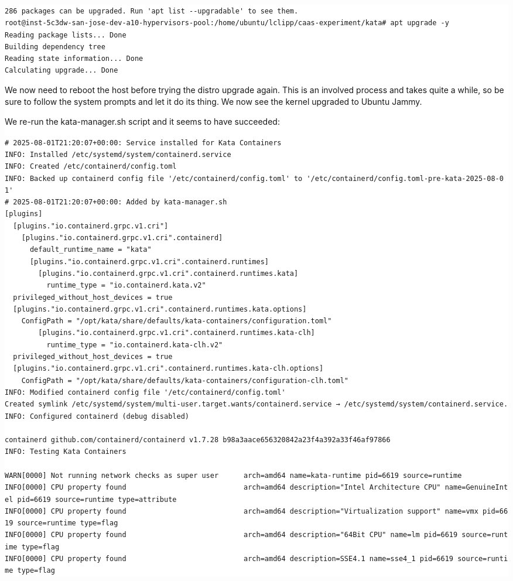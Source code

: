 ```
286 packages can be upgraded. Run 'apt list --upgradable' to see them.                                                                                                                                              
root@inst-5c3dw-san-jose-dev-a10-hypervisors-pool:/home/ubuntu/lclipp/caas-experiment/kata# apt upgrade -y                                                                                                          
Reading package lists... Done                                                                                                                                                                                       
Building dependency tree                                                                                                                                                                                            
Reading state information... Done                                                                                                                                                                                   
Calculating upgrade... Done                                                                
```

We now need to reboot the host before trying the distro upgrade again. This is an involved process and takes quite a while, so be sure to follow the system prompts and let it do its thing. We now see the kernel upgraded to Ubuntu Jammy.

We re-run the kata-manager.sh script and it seems to have succeeded:

```
# 2025-08-01T21:20:07+00:00: Service installed for Kata Containers
INFO: Installed /etc/systemd/system/containerd.service
INFO: Created /etc/containerd/config.toml
INFO: Backed up containerd config file '/etc/containerd/config.toml' to '/etc/containerd/config.toml-pre-kata-2025-08-01'
# 2025-08-01T21:20:07+00:00: Added by kata-manager.sh
[plugins]
  [plugins."io.containerd.grpc.v1.cri"]
    [plugins."io.containerd.grpc.v1.cri".containerd]
      default_runtime_name = "kata"
      [plugins."io.containerd.grpc.v1.cri".containerd.runtimes]
        [plugins."io.containerd.grpc.v1.cri".containerd.runtimes.kata]
          runtime_type = "io.containerd.kata.v2"
  privileged_without_host_devices = true
  [plugins."io.containerd.grpc.v1.cri".containerd.runtimes.kata.options]
    ConfigPath = "/opt/kata/share/defaults/kata-containers/configuration.toml"
        [plugins."io.containerd.grpc.v1.cri".containerd.runtimes.kata-clh]
          runtime_type = "io.containerd.kata-clh.v2"
  privileged_without_host_devices = true
  [plugins."io.containerd.grpc.v1.cri".containerd.runtimes.kata-clh.options]
    ConfigPath = "/opt/kata/share/defaults/kata-containers/configuration-clh.toml"
INFO: Modified containerd config file '/etc/containerd/config.toml'
Created symlink /etc/systemd/system/multi-user.target.wants/containerd.service → /etc/systemd/system/containerd.service.
INFO: Configured containerd (debug disabled)

containerd github.com/containerd/containerd v1.7.28 b98a3aace656320842a23f4a392a33f46af97866
INFO: Testing Kata Containers

WARN[0000] Not running network checks as super user      arch=amd64 name=kata-runtime pid=6619 source=runtime
INFO[0000] CPU property found                            arch=amd64 description="Intel Architecture CPU" name=GenuineIntel pid=6619 source=runtime type=attribute
INFO[0000] CPU property found                            arch=amd64 description="Virtualization support" name=vmx pid=6619 source=runtime type=flag
INFO[0000] CPU property found                            arch=amd64 description="64Bit CPU" name=lm pid=6619 source=runtime type=flag
INFO[0000] CPU property found                            arch=amd64 description=SSE4.1 name=sse4_1 pid=6619 source=runtime type=flag
```